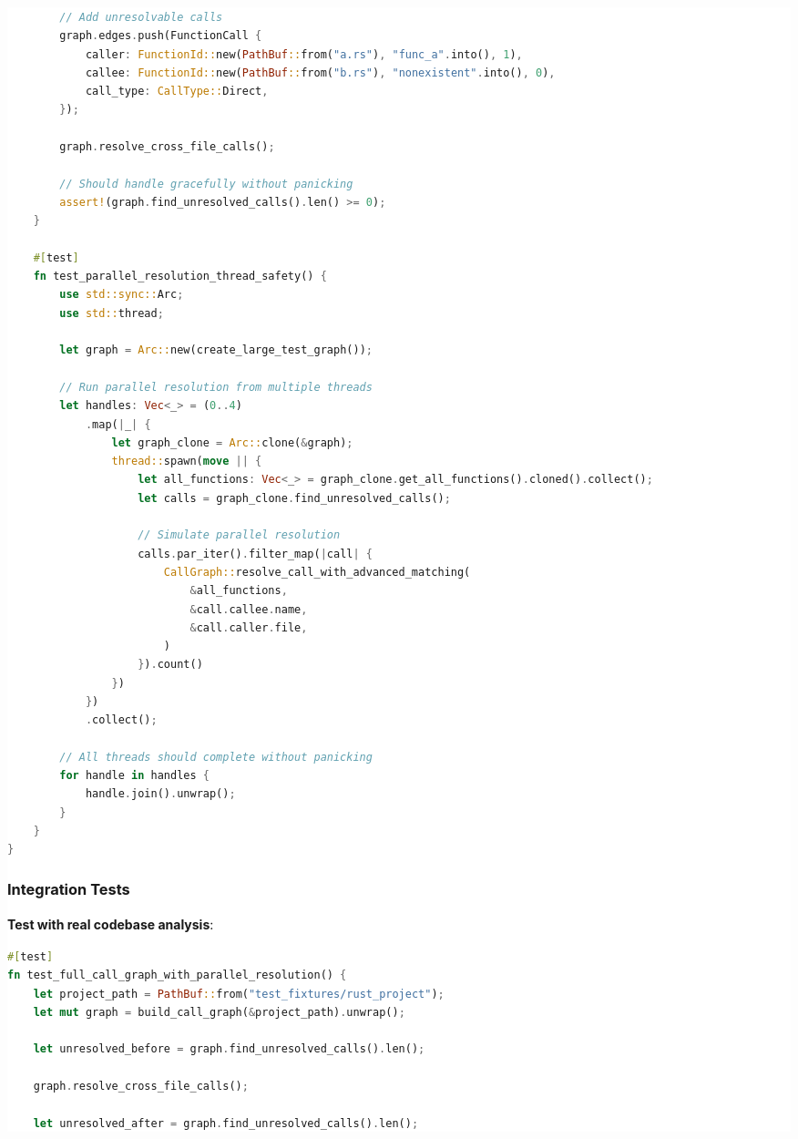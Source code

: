 ```rust
        // Add unresolvable calls
        graph.edges.push(FunctionCall {
            caller: FunctionId::new(PathBuf::from("a.rs"), "func_a".into(), 1),
            callee: FunctionId::new(PathBuf::from("b.rs"), "nonexistent".into(), 0),
            call_type: CallType::Direct,
        });

        graph.resolve_cross_file_calls();

        // Should handle gracefully without panicking
        assert!(graph.find_unresolved_calls().len() >= 0);
    }

    #[test]
    fn test_parallel_resolution_thread_safety() {
        use std::sync::Arc;
        use std::thread;

        let graph = Arc::new(create_large_test_graph());

        // Run parallel resolution from multiple threads
        let handles: Vec<_> = (0..4)
            .map(|_| {
                let graph_clone = Arc::clone(&graph);
                thread::spawn(move || {
                    let all_functions: Vec<_> = graph_clone.get_all_functions().cloned().collect();
                    let calls = graph_clone.find_unresolved_calls();

                    // Simulate parallel resolution
                    calls.par_iter().filter_map(|call| {
                        CallGraph::resolve_call_with_advanced_matching(
                            &all_functions,
                            &call.callee.name,
                            &call.caller.file,
                        )
                    }).count()
                })
            })
            .collect();

        // All threads should complete without panicking
        for handle in handles {
            handle.join().unwrap();
        }
    }
}
```

### Integration Tests

**Test with real codebase analysis**:
```rust
#[test]
fn test_full_call_graph_with_parallel_resolution() {
    let project_path = PathBuf::from("test_fixtures/rust_project");
    let mut graph = build_call_graph(&project_path).unwrap();

    let unresolved_before = graph.find_unresolved_calls().len();

    graph.resolve_cross_file_calls();

    let unresolved_after = graph.find_unresolved_calls().len();

```